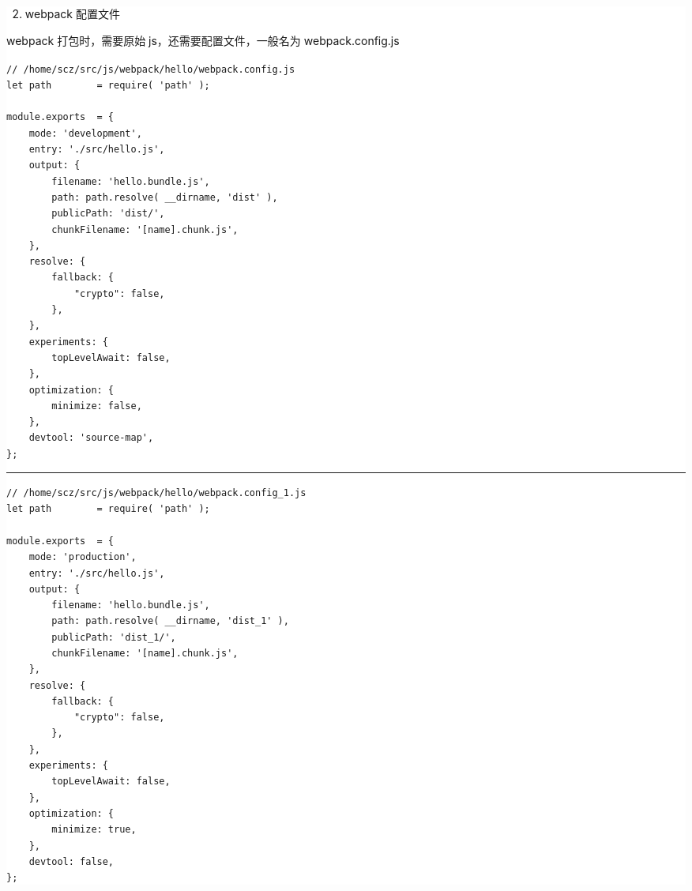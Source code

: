 2) webpack 配置文件

webpack 打包时，需要原始 js，还需要配置文件，一般名为 webpack.config.js

```
// /home/scz/src/js/webpack/hello/webpack.config.js
let path        = require( 'path' );

module.exports  = {
    mode: 'development',
    entry: './src/hello.js',
    output: {
        filename: 'hello.bundle.js',
        path: path.resolve( __dirname, 'dist' ),
        publicPath: 'dist/',
        chunkFilename: '[name].chunk.js',
    },
    resolve: {
        fallback: {
            "crypto": false,
        },
    },
    experiments: {
        topLevelAwait: false,
    },
    optimization: {
        minimize: false,
    },
    devtool: 'source-map',
};
```

* * *

```
// /home/scz/src/js/webpack/hello/webpack.config_1.js
let path        = require( 'path' );

module.exports  = {
    mode: 'production',
    entry: './src/hello.js',
    output: {
        filename: 'hello.bundle.js',
        path: path.resolve( __dirname, 'dist_1' ),
        publicPath: 'dist_1/',
        chunkFilename: '[name].chunk.js',
    },
    resolve: {
        fallback: {
            "crypto": false,
        },
    },
    experiments: {
        topLevelAwait: false,
    },
    optimization: {
        minimize: true,
    },
    devtool: false,
};
```
